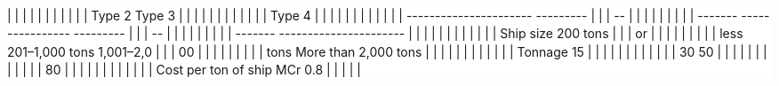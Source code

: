 |                                      |    |                                 |
|                                      |       |                              |
|                                      | |         Type 2           Type 3    |
|                                      |    |                                 |
|                                      |       |                              |
|                                      | |         Type 4                     |
|                                      |    |                                 |
|                                      |       |                              |
|                                      | |   ---------------------- --------- |
|                                      | -- |                                 |
|                                      |       |                              |
|                                      | | ------- ---------------- --------- |
|                                      | -- |                                 |
|                                      |       |                              |
|                                      | | ------- ----------------------     |
|                                      |    |                                 |
|                                      |       |                              |
|                                      | |   Ship size              200 tons  |
|                                      | or |                                 |
|                                      |       |                              |
|                                      | |  less   201–1,000 tons   1,001–2,0 |
|                                      | 00 |                                 |
|                                      |       |                              |
|                                      | |  tons   More than 2,000 tons       |
|                                      |    |                                 |
|                                      |       |                              |
|                                      | |   Tonnage                15        |
|                                      |    |                                 |
|                                      |       |                              |
|                                      | |         30               50        |
|                                      |    |                                 |
|                                      |       |                              |
|                                      | |         80                         |
|                                      |    |                                 |
|                                      |       |                              |
|                                      | |   Cost per ton of ship   MCr 0.8   |
|                                      |    |                                 |